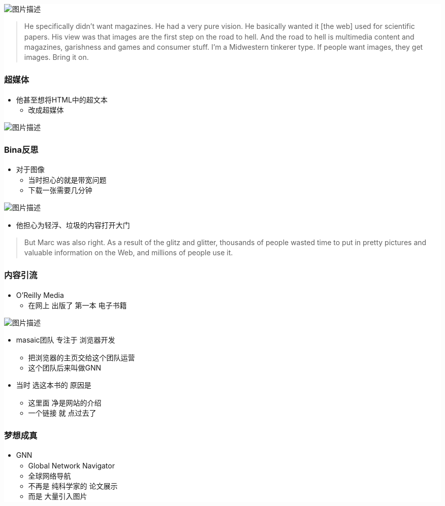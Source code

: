 ![图片描述](https://doc.shiyanlou.com/courses/uid1190679-20240801-1722481773594)

> He specifically
didn’t want magazines. He had a very pure vision. He basically wanted it [the
web] used for scientific papers. His view was that images are the first step on the
road to hell. And the road to hell is multimedia content and magazines,
garishness and games and consumer stuff. I’m a Midwestern tinkerer type. If
people want images, they get images. Bring it on.

### 超媒体

- 他甚至想将HTML中的超文本
	- 改成超媒体

![图片描述](https://doc.shiyanlou.com/courses/uid1190679-20240801-1722487823022)

### Bina反思

- 对于图像
	- 当时担心的就是带宽问题
	- 下载一张需要几分钟

![图片描述](https://doc.shiyanlou.com/courses/uid1190679-20240801-1722481944812)

- 他担心为轻浮、垃圾的内容打开大门

> But Marc
was also right. As a result of the glitz and glitter, thousands of people wasted
time to put in pretty pictures and valuable information on the Web, and millions
of people use it.

### 内容引流

- O’Reilly Media
	- 在网上 出版了 第一本 电子书籍

![图片描述](https://doc.shiyanlou.com/courses/uid1190679-20240903-1725358597998)

- masaic团队 专注于 浏览器开发
	- 把浏览器的主页交给这个团队运营
	- 这个团队后来叫做GNN

- 当时 选这本书的 原因是
	- 这里面 净是网站的介绍
	- 一个链接 就 点过去了

### 梦想成真

- GNN
	- Global Network Navigator
	- 全球网络导航
	- 不再是 纯科学家的 论文展示
	- 而是 大量引入图片

